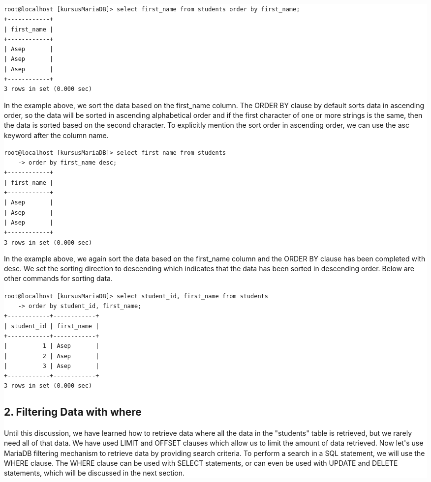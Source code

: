 
```
root@localhost [kursusMariaDB]> select first_name from students order by first_name;
+------------+
| first_name |
+------------+
| Asep       |
| Asep       |
| Asep       |
+------------+
3 rows in set (0.000 sec)
```

In the example above, we sort the data based on the first_name column. The ORDER BY clause by default sorts data in ascending order, so the data will be sorted in ascending alphabetical order and if the first character of one or more strings is the same, then the data is sorted based on the second character. To explicitly mention the sort order in ascending order, we can use the asc keyword after the column name.


```
root@localhost [kursusMariaDB]> select first_name from students
    -> order by first_name desc;
+------------+
| first_name |
+------------+
| Asep       |
| Asep       |
| Asep       |
+------------+
3 rows in set (0.000 sec)
```

In the example above, we again sort the data based on the first_name column and the ORDER BY clause has been completed with desc. We set the sorting direction to descending which indicates that the data has been sorted in descending order. Below are other commands for sorting data.


```
root@localhost [kursusMariaDB]> select student_id, first_name from students
    -> order by student_id, first_name;
+------------+------------+
| student_id | first_name |
+------------+------------+
|          1 | Asep       |
|          2 | Asep       |
|          3 | Asep       |
+------------+------------+
3 rows in set (0.000 sec)
```


## 2. Filtering Data with where

Until this discussion, we have learned how to retrieve data where all the data in the "students" table is retrieved, but we rarely need all of that data. We have used LIMIT and OFFSET clauses which allow us to limit the amount of data retrieved. Now let's use MariaDB filtering mechanism to retrieve data by providing search criteria. To perform a search in a SQL statement, we will use the WHERE clause. The WHERE clause can be used with SELECT statements, or can even be used with UPDATE and DELETE statements, which will be discussed in the next section.
